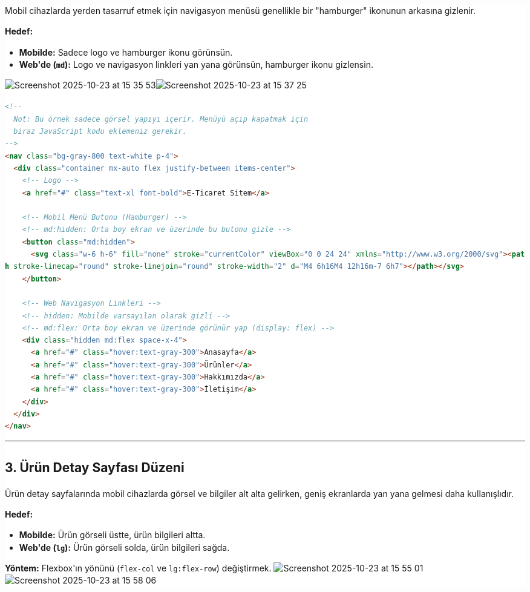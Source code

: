 Mobil cihazlarda yerden tasarruf etmek için navigasyon menüsü genellikle bir "hamburger" ikonunun arkasına gizlenir.

**Hedef:**
- **Mobilde:** Sadece logo ve hamburger ikonu görünsün.
- **Web'de (`md`):** Logo ve navigasyon linkleri yan yana görünsün, hamburger ikonu gizlensin.

<img width="700" alt="Screenshot 2025-10-23 at 15 35 53" src="https://github.com/user-attachments/assets/b738b457-8de5-454d-a9bf-1d57eb608f33" /><img width="252" height="760" alt="Screenshot 2025-10-23 at 15 37 25" src="https://github.com/user-attachments/assets/35c02af1-4bf9-46cf-a47a-b9785f00545e" />


```html
<!--
  Not: Bu örnek sadece görsel yapıyı içerir. Menüyü açıp kapatmak için
  biraz JavaScript kodu eklemeniz gerekir.
-->
<nav class="bg-gray-800 text-white p-4">
  <div class="container mx-auto flex justify-between items-center">
    <!-- Logo -->
    <a href="#" class="text-xl font-bold">E-Ticaret Sitem</a>

    <!-- Mobil Menü Butonu (Hamburger) -->
    <!-- md:hidden: Orta boy ekran ve üzerinde bu butonu gizle -->
    <button class="md:hidden">
      <svg class="w-6 h-6" fill="none" stroke="currentColor" viewBox="0 0 24 24" xmlns="http://www.w3.org/2000/svg"><path stroke-linecap="round" stroke-linejoin="round" stroke-width="2" d="M4 6h16M4 12h16m-7 6h7"></path></svg>
    </button>

    <!-- Web Navigasyon Linkleri -->
    <!-- hidden: Mobilde varsayılan olarak gizli -->
    <!-- md:flex: Orta boy ekran ve üzerinde görünür yap (display: flex) -->
    <div class="hidden md:flex space-x-4">
      <a href="#" class="hover:text-gray-300">Anasayfa</a>
      <a href="#" class="hover:text-gray-300">Ürünler</a>
      <a href="#" class="hover:text-gray-300">Hakkımızda</a>
      <a href="#" class="hover:text-gray-300">İletişim</a>
    </div>
  </div>
</nav>
```

---

## 3. Ürün Detay Sayfası Düzeni

Ürün detay sayfalarında mobil cihazlarda görsel ve bilgiler alt alta gelirken, geniş ekranlarda yan yana gelmesi daha kullanışlıdır.

**Hedef:**
- **Mobilde:** Ürün görseli üstte, ürün bilgileri altta.
- **Web'de (`lg`):** Ürün görseli solda, ürün bilgileri sağda.

**Yöntem:** Flexbox'ın yönünü (`flex-col` ve `lg:flex-row`) değiştirmek.
<img width="700" alt="Screenshot 2025-10-23 at 15 55 01" src="https://github.com/user-attachments/assets/9a7afb70-ce42-4267-bb82-5cc1f6fbdc4b" /><img width="250" alt="Screenshot 2025-10-23 at 15 58 06" src="https://github.com/user-attachments/assets/0f91c93a-9eb5-49fc-8a39-61f462cd3b0a" />

